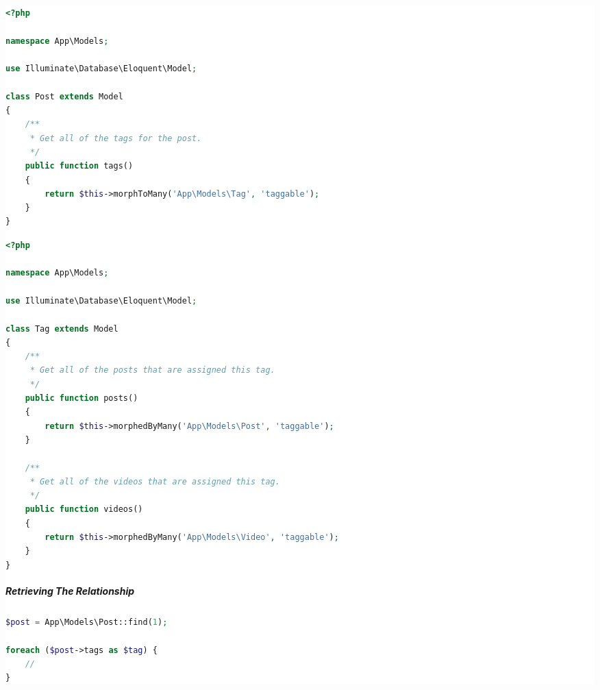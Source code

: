 ```php
<?php

namespace App\Models;

use Illuminate\Database\Eloquent\Model;

class Post extends Model
{
    /**
     * Get all of the tags for the post.
     */
    public function tags()
    {
        return $this->morphToMany('App\Models\Tag', 'taggable');
    }
}
```
```php
<?php

namespace App\Models;

use Illuminate\Database\Eloquent\Model;

class Tag extends Model
{
    /**
     * Get all of the posts that are assigned this tag.
     */
    public function posts()
    {
        return $this->morphedByMany('App\Models\Post', 'taggable');
    }

    /**
     * Get all of the videos that are assigned this tag.
     */
    public function videos()
    {
        return $this->morphedByMany('App\Models\Video', 'taggable');
    }
}
```

##### Retrieving The Relationship
```php
$post = App\Models\Post::find(1);

foreach ($post->tags as $tag) {
    //
}
```
